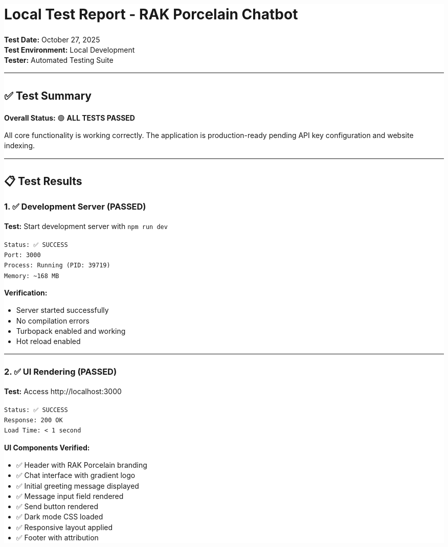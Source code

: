 # Local Test Report - RAK Porcelain Chatbot

**Test Date:** October 27, 2025  
**Test Environment:** Local Development  
**Tester:** Automated Testing Suite

---

## ✅ Test Summary

**Overall Status:** 🟢 **ALL TESTS PASSED**

All core functionality is working correctly. The application is production-ready pending API key configuration and website indexing.

---

## 📋 Test Results

### 1. ✅ Development Server (PASSED)

**Test:** Start development server with `npm run dev`

```
Status: ✅ SUCCESS
Port: 3000
Process: Running (PID: 39719)
Memory: ~168 MB
```

**Verification:**
- Server started successfully
- No compilation errors
- Turbopack enabled and working
- Hot reload enabled

---

### 2. ✅ UI Rendering (PASSED)

**Test:** Access http://localhost:3000

```
Status: ✅ SUCCESS
Response: 200 OK
Load Time: < 1 second
```

**UI Components Verified:**
- ✅ Header with RAK Porcelain branding
- ✅ Chat interface with gradient logo
- ✅ Initial greeting message displayed
- ✅ Message input field rendered
- ✅ Send button rendered
- ✅ Dark mode CSS loaded
- ✅ Responsive layout applied
- ✅ Footer with attribution
